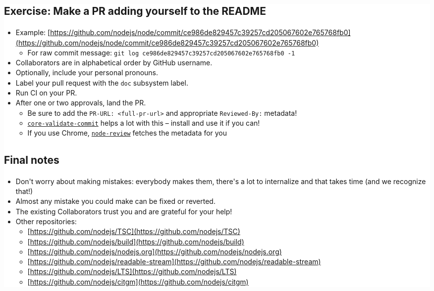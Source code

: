## Exercise: Make a PR adding yourself to the README

  * Example: [https://github.com/nodejs/node/commit/ce986de829457c39257cd205067602e765768fb0](https://github.com/nodejs/node/commit/ce986de829457c39257cd205067602e765768fb0)
    * For raw commit message: `git log ce986de829457c39257cd205067602e765768fb0 -1`
  * Collaborators are in alphabetical order by GitHub username.
  * Optionally, include your personal pronouns.
  * Label your pull request with the `doc` subsystem label.
  * Run CI on your PR.
  * After one or two approvals, land the PR.
    * Be sure to add the `PR-URL: <full-pr-url>` and appropriate `Reviewed-By:` metadata!
    * [`core-validate-commit`][] helps a lot with this – install and use it if you can!
    * If you use Chrome, [`node-review`][] fetches the metadata for you

## Final notes

  * Don't worry about making mistakes: everybody makes them, there's a lot to internalize and that takes time (and we recognize that!)
  * Almost any mistake you could make can be fixed or reverted.
  * The existing Collaborators trust you and are grateful for your help!
  * Other repositories:
    * [https://github.com/nodejs/TSC](https://github.com/nodejs/TSC)
    * [https://github.com/nodejs/build](https://github.com/nodejs/build)
    * [https://github.com/nodejs/nodejs.org](https://github.com/nodejs/nodejs.org)
    * [https://github.com/nodejs/readable-stream](https://github.com/nodejs/readable-stream)
    * [https://github.com/nodejs/LTS](https://github.com/nodejs/LTS)
    * [https://github.com/nodejs/citgm](https://github.com/nodejs/citgm)

[Code of Conduct]: https://github.com/nodejs/TSC/blob/master/CODE_OF_CONDUCT.md
[`core-validate-commit`]: https://github.com/evanlucas/core-validate-commit
[`node-review`]: https://github.com/evanlucas/node-review
